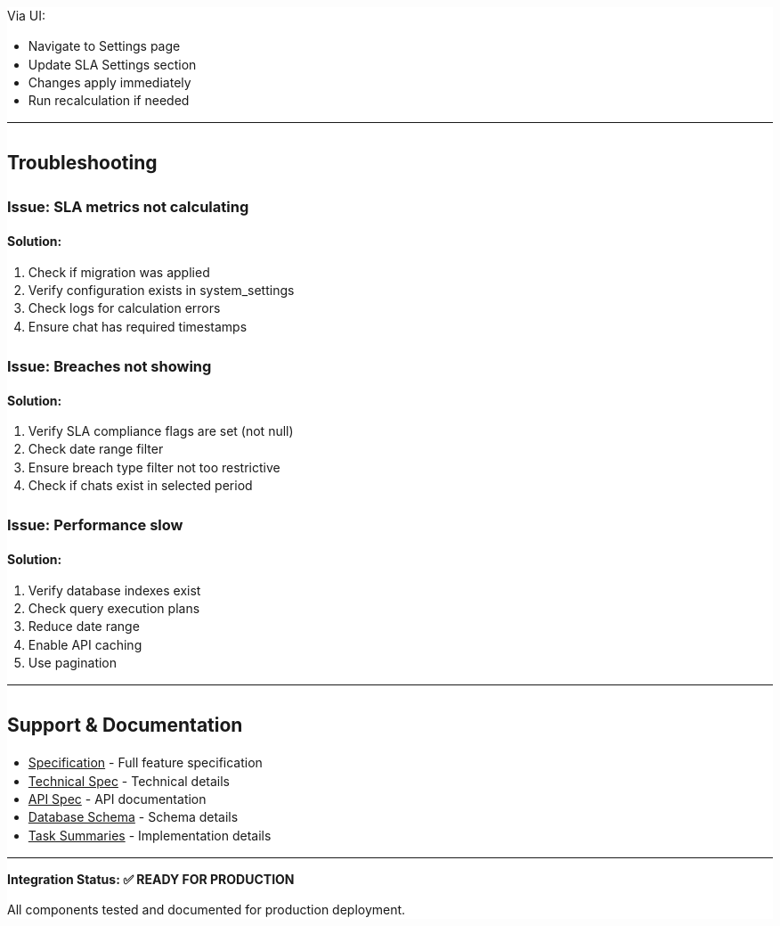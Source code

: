 Via UI:
- Navigate to Settings page
- Update SLA Settings section
- Changes apply immediately
- Run recalculation if needed

---

## Troubleshooting

### Issue: SLA metrics not calculating

**Solution:**
1. Check if migration was applied
2. Verify configuration exists in system_settings
3. Check logs for calculation errors
4. Ensure chat has required timestamps

### Issue: Breaches not showing

**Solution:**
1. Verify SLA compliance flags are set (not null)
2. Check date range filter
3. Ensure breach type filter not too restrictive
4. Check if chats exist in selected period

### Issue: Performance slow

**Solution:**
1. Verify database indexes exist
2. Check query execution plans
3. Reduce date range
4. Enable API caching
5. Use pagination

---

## Support & Documentation

- [Specification](spec.md) - Full feature specification
- [Technical Spec](sub-specs/technical-spec.md) - Technical details
- [API Spec](sub-specs/api-spec.md) - API documentation
- [Database Schema](sub-specs/database-schema.md) - Schema details
- [Task Summaries](TASK_*_SUMMARY.md) - Implementation details

---

**Integration Status: ✅ READY FOR PRODUCTION**

All components tested and documented for production deployment.
